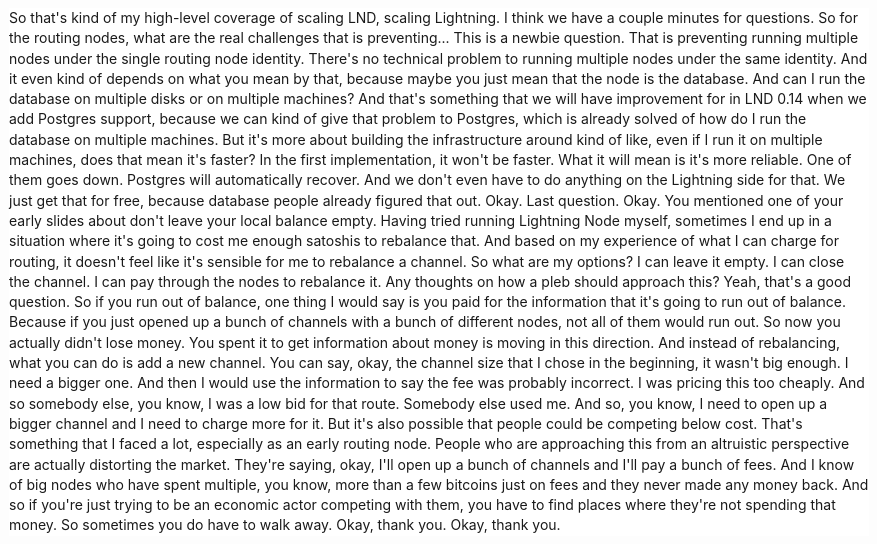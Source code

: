  So that's kind of my high-level coverage of scaling LND, scaling Lightning. I think we have a couple minutes for questions. So for the routing nodes, what are the real challenges that is preventing... This is a newbie question. That is preventing running multiple nodes under the single routing node identity. There's no technical problem to running multiple nodes under the same identity. And it even kind of depends on what you mean by that, because maybe you just mean that the node is the database. And can I run the database on multiple disks or on multiple machines? And that's something that we will have improvement for in LND 0.14 when we add Postgres support, because we can kind of give that problem to Postgres, which is already solved of how do I run the database on multiple machines. But it's more about building the infrastructure around kind of like, even if I run it on multiple machines, does that mean it's faster? In the first implementation, it won't be faster. What it will mean is it's more reliable. One of them goes down. Postgres will automatically recover. And we don't even have to do anything on the Lightning side for that. We just get that for free, because database people already figured that out. Okay. Last question. Okay. You mentioned one of your early slides about don't leave your local balance empty. Having tried running Lightning Node myself, sometimes I end up in a situation where it's going to cost me enough satoshis to rebalance that. And based on my experience of what I can charge for routing, it doesn't feel like it's sensible for me to rebalance a channel. So what are my options? I can leave it empty. I can close the channel. I can pay through the nodes to rebalance it. Any thoughts on how a pleb should approach this? Yeah, that's a good question. So if you run out of balance, one thing I would say is you paid for the information that it's going to run out of balance. Because if you just opened up a bunch of channels with a bunch of different nodes, not all of them would run out. So now you actually didn't lose money. You spent it to get information about money is moving in this direction. And instead of rebalancing, what you can do is add a new channel. You can say, okay, the channel size that I chose in the beginning, it wasn't big enough. I need a bigger one. And then I would use the information to say the fee was probably incorrect. I was pricing this too cheaply. And so somebody else, you know, I was a low bid for that route. Somebody else used me. And so, you know, I need to open up a bigger channel and I need to charge more for it. But it's also possible that people could be competing below cost. That's something that I faced a lot, especially as an early routing node. People who are approaching this from an altruistic perspective are actually distorting the market. They're saying, okay, I'll open up a bunch of channels and I'll pay a bunch of fees. And I know of big nodes who have spent multiple, you know, more than a few bitcoins just on fees and they never made any money back. And so if you're just trying to be an economic actor competing with them, you have to find places where they're not spending that money. So sometimes you do have to walk away. Okay, thank you. Okay, thank you.
